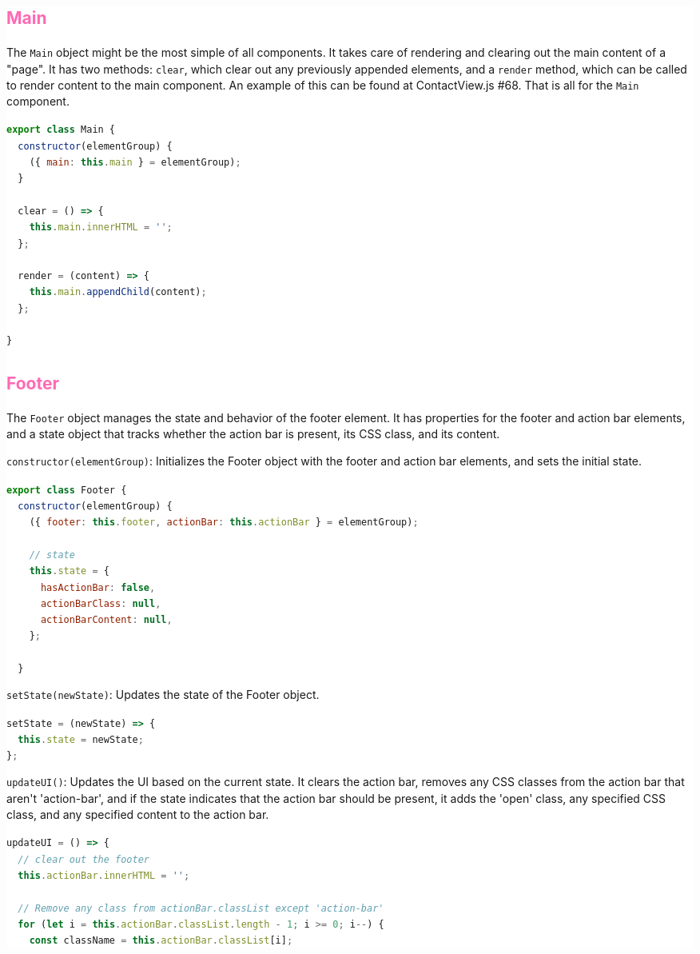 ## <a id="main"></a><span style="color:hotpink;">Main</span> 

The `Main` object might be the most simple of all components. It takes care of rendering and clearing out the main content of a "page". It has two methods: `clear`, which clear out any previously appended elements, and a `render` method, which can be called to render content to the main component. An example of this can be found at ContactView.js #68. That is all for the `Main` component.
```js
export class Main {
  constructor(elementGroup) {
    ({ main: this.main } = elementGroup);
  }

  clear = () => {
    this.main.innerHTML = '';
  };

  render = (content) => {
    this.main.appendChild(content);
  };

}
```
## <a id="footer"></a><span style="color:hotpink;">Footer</span>

The `Footer` object manages the state and behavior of the footer element. It has properties for the footer and action bar elements, and a state object that tracks whether the action bar is present, its CSS class, and its content.  

`constructor(elementGroup)`: Initializes the Footer object with the footer and action bar elements, and sets the initial state.
```js
export class Footer {
  constructor(elementGroup) {
    ({ footer: this.footer, actionBar: this.actionBar } = elementGroup);

    // state
    this.state = {
      hasActionBar: false,
      actionBarClass: null,
      actionBarContent: null,
    };

  }
```
`setState(newState)`: Updates the state of the Footer object.
```js
setState = (newState) => {
  this.state = newState;
};
```
`updateUI()`: Updates the UI based on the current state. It clears the action bar, removes any CSS classes from the action bar that aren't 'action-bar', and if the state indicates that the action bar should be present, it adds the 'open' class, any specified CSS class, and any specified content to the action bar.
```js
updateUI = () => {
  // clear out the footer
  this.actionBar.innerHTML = '';

  // Remove any class from actionBar.classList except 'action-bar'
  for (let i = this.actionBar.classList.length - 1; i >= 0; i--) {
    const className = this.actionBar.classList[i];
```
